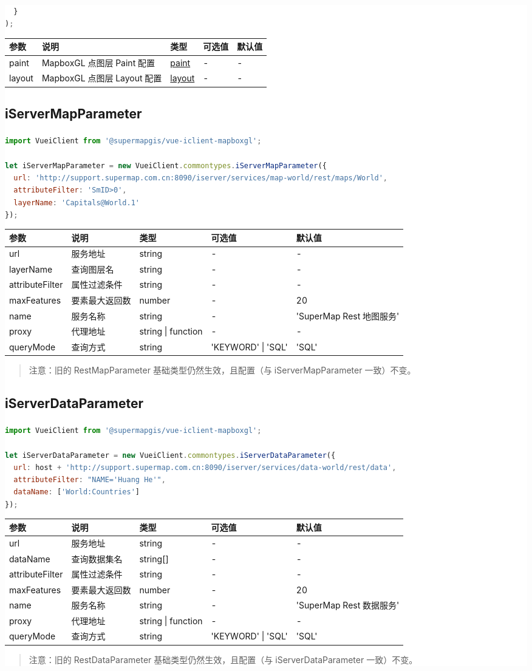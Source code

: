 ```js
  }
);
```

| 参数   | 说明                        | 类型                                                                       | 可选值 | 默认值 |
|:-------|:--------------------------|:---------------------------------------------------------------------------|:-------|:-------|
| paint  | MapboxGL 点图层 Paint 配置  | [paint](https://docs.mapbox.com/mapbox-gl-js/style-spec/#paint-property)   | -      | -      |
| layout | MapboxGL 点图层 Layout 配置 | [layout](https://docs.mapbox.com/mapbox-gl-js/style-spec/#layout-property) | -      | -      |

## iServerMapParameter

```js
import VueiClient from '@supermapgis/vue-iclient-mapboxgl';

let iServerMapParameter = new VueiClient.commontypes.iServerMapParameter({
  url: 'http://support.supermap.com.cn:8090/iserver/services/map-world/rest/maps/World',
  attributeFilter: 'SmID>0',
  layerName: 'Capitals@World.1'
});
```

| 参数            | 说明           | 类型               | 可选值             | 默认值                   |
|:----------------|:-------------|:-------------------|:-------------------|:-------------------------|
| url             | 服务地址       | string             | -                  | -                        |
| layerName       | 查询图层名     | string             | -                  | -                        |
| attributeFilter | 属性过滤条件   | string             | -                  | -                        |
| maxFeatures     | 要素最大返回数 | number             | -                  | 20                       |
| name            | 服务名称       | string             | -                  | 'SuperMap Rest 地图服务' |
| proxy           | 代理地址       | string \| function | -                  | -                        |
| queryMode       | 查询方式       | string             | 'KEYWORD' \| 'SQL' | 'SQL'                    |
> 注意：旧的 RestMapParameter 基础类型仍然生效，且配置（与 iServerMapParameter 一致）不变。

## iServerDataParameter

```js
import VueiClient from '@supermapgis/vue-iclient-mapboxgl';

let iServerDataParameter = new VueiClient.commontypes.iServerDataParameter({
  url: host + 'http://support.supermap.com.cn:8090/iserver/services/data-world/rest/data',
  attributeFilter: "NAME='Huang He'",
  dataName: ['World:Countries']
});
```

| 参数            | 说明           | 类型               | 可选值             | 默认值                   |
|:----------------|:-------------|:-------------------|:-------------------|:-------------------------|
| url             | 服务地址       | string             | -                  | -                        |
| dataName        | 查询数据集名   | string[]           | -                  | -                        |
| attributeFilter | 属性过滤条件   | string             | -                  | -                        |
| maxFeatures     | 要素最大返回数 | number             | -                  | 20                       |
| name            | 服务名称       | string             | -                  | 'SuperMap Rest 数据服务' |
| proxy           | 代理地址       | string \| function | -                  | -                        |
| queryMode       | 查询方式       | string             | 'KEYWORD' \| 'SQL' | 'SQL'                    |
> 注意：旧的 RestDataParameter 基础类型仍然生效，且配置（与 iServerDataParameter 一致）不变。
